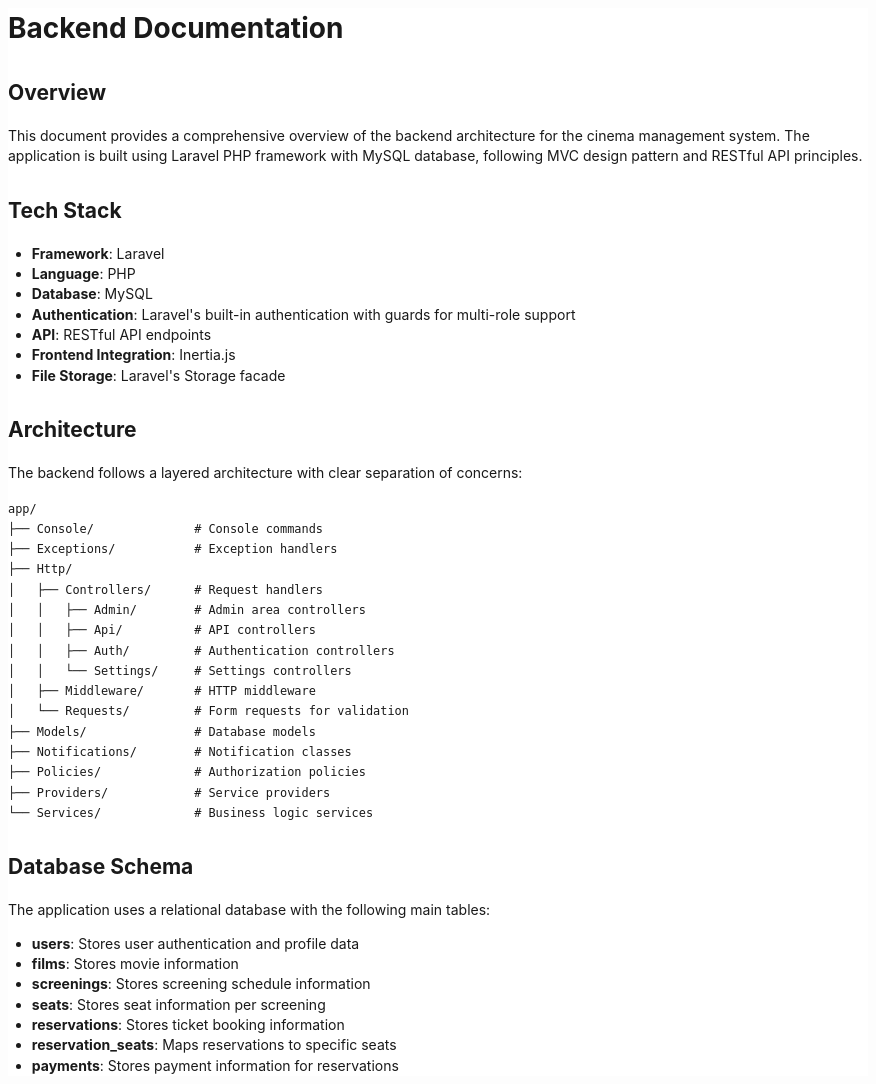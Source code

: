 # Backend Documentation

## Overview

This document provides a comprehensive overview of the backend architecture for the cinema management system. The application is built using Laravel PHP framework with MySQL database, following MVC design pattern and RESTful API principles.

## Tech Stack

- **Framework**: Laravel
- **Language**: PHP
- **Database**: MySQL
- **Authentication**: Laravel's built-in authentication with guards for multi-role support
- **API**: RESTful API endpoints
- **Frontend Integration**: Inertia.js
- **File Storage**: Laravel's Storage facade

## Architecture

The backend follows a layered architecture with clear separation of concerns:

```
app/
├── Console/              # Console commands
├── Exceptions/           # Exception handlers
├── Http/
│   ├── Controllers/      # Request handlers
│   │   ├── Admin/        # Admin area controllers
│   │   ├── Api/          # API controllers
│   │   ├── Auth/         # Authentication controllers
│   │   └── Settings/     # Settings controllers
│   ├── Middleware/       # HTTP middleware
│   └── Requests/         # Form requests for validation
├── Models/               # Database models
├── Notifications/        # Notification classes
├── Policies/             # Authorization policies
├── Providers/            # Service providers
└── Services/             # Business logic services
```

## Database Schema

The application uses a relational database with the following main tables:

- **users**: Stores user authentication and profile data
- **films**: Stores movie information
- **screenings**: Stores screening schedule information
- **seats**: Stores seat information per screening
- **reservations**: Stores ticket booking information
- **reservation_seats**: Maps reservations to specific seats
- **payments**: Stores payment information for reservations
